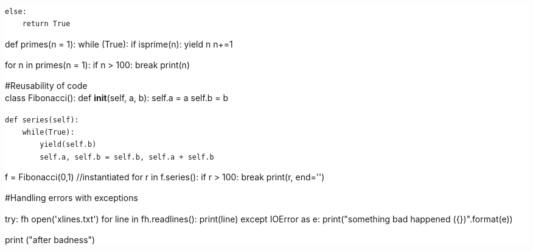     else:
        return True
        
def primes(n = 1):
    while (True):
        if isprime(n): yield n
        n+=1
        
for n in primes(n = 1):
    if n > 100: break
    print(n)

    
 #Reusability of code   
 class Fibonacci():
    def __init__(self, a, b):
        self.a = a
        self.b = b
    
    def series(self):
        while(True):
            yield(self.b)
            self.a, self.b = self.b, self.a + self.b
            
f = Fibonacci(0,1) //instantiated
for r in f.series():
    if r > 100: break
    print(r, end='')
    
 #Handling errors with exceptions
 
 try:
     fh open('xlines.txt')
     for line in fh.readlines():
         print(line)
except IOError as e:
    print("something bad happened ({})".format(e))
    
 print ("after badness")   
    
    